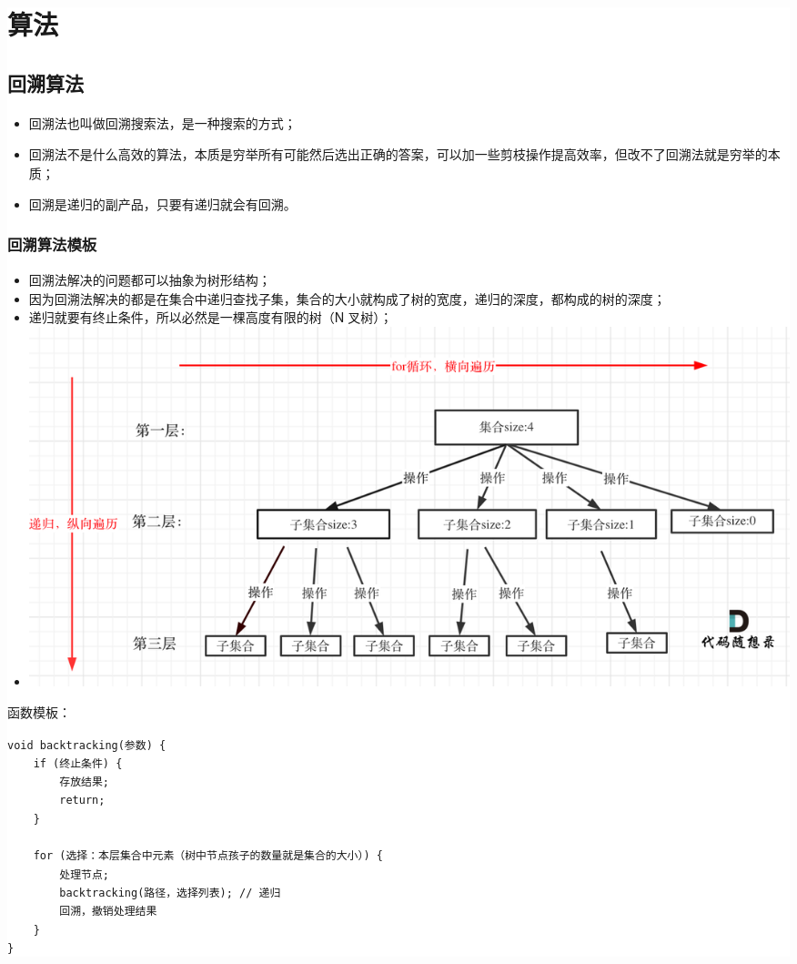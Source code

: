 # 算法

## 回溯算法

- 回溯法也叫做回溯搜索法，是一种搜索的方式；

- 回溯法不是什么高效的算法，本质是穷举所有可能然后选出正确的答案，可以加一些剪枝操作提高效率，但改不了回溯法就是穷举的本质；
- 回溯是递归的副产品，只要有递归就会有回溯。

### 回溯算法模板

- 回溯法解决的问题都可以抽象为树形结构；
- 因为回溯法解决的都是在集合中递归查找子集，集合的大小就构成了树的宽度，递归的深度，都构成的树的深度；
- 递归就要有终止条件，所以必然是一棵高度有限的树（N 叉树）；
- <img src='images/回溯算法-树的遍历.png' alt='回溯算法-树的遍历' />

函数模板：

```
void backtracking(参数) {
    if (终止条件) {
        存放结果;
        return;
    }

    for (选择：本层集合中元素（树中节点孩子的数量就是集合的大小）) {
        处理节点;
        backtracking(路径，选择列表); // 递归
        回溯，撤销处理结果
    }
}
```
